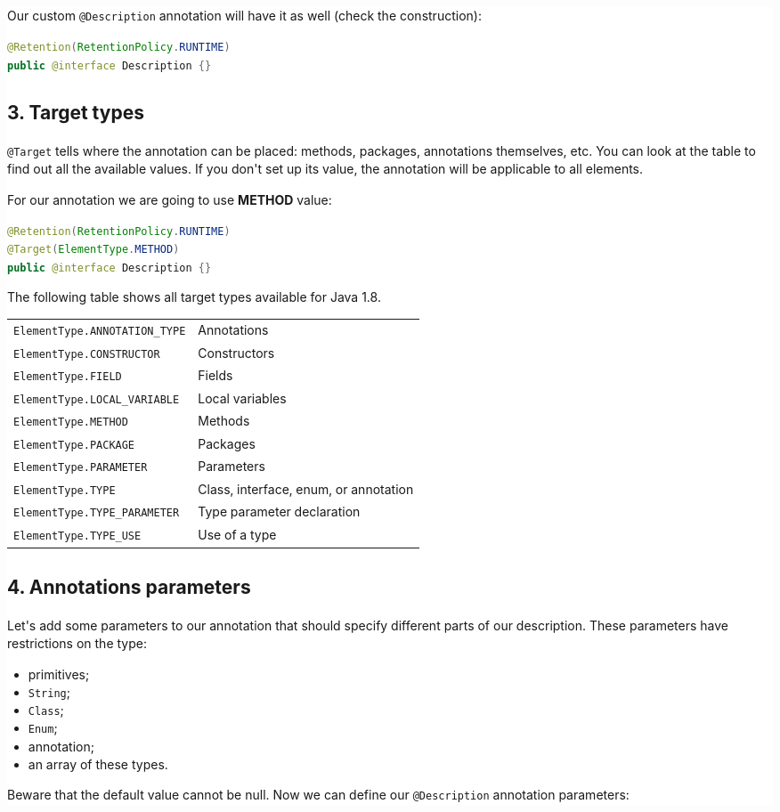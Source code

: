 Our custom `@Description` annotation will have it as well (check the construction):
```java
@Retention(RetentionPolicy.RUNTIME)
public @interface Description {}
```

## 3. Target types

`@Target` tells where the annotation can be placed: methods, packages, annotations themselves, etc. You can look at the table to find out all the available values. If you don't set up its value, the annotation will be applicable to all elements.

For our annotation we are going to use **METHOD** value:
```java
@Retention(RetentionPolicy.RUNTIME)
@Target(ElementType.METHOD)
public @interface Description {}
```

The following table shows all target types available for Java 1.8.

|                          |                |
| ---------------------- | ---------------- |
|`ElementType.ANNOTATION_TYPE` |	Annotations|
|`ElementType.CONSTRUCTOR` |	Constructors|
|`ElementType.FIELD` |	Fields|
|`ElementType.LOCAL_VARIABLE` |	Local variables|
|`ElementType.METHOD` 	|Methods|
|`ElementType.PACKAGE` |	Packages|
|`ElementType.PARAMETER` 	|Parameters|
|`ElementType.TYPE` |	Class, interface, enum, or annotation|
|`ElementType.TYPE_PARAMETER` |	Type parameter declaration|
|`ElementType.TYPE_USE` 	|Use of a type|

## 4. Annotations parameters

Let's add some parameters to our annotation that should specify different parts of our description. These parameters have restrictions on the type:

- primitives;
- `String`;
- `Class`;
- `Enum`;
- annotation;
- an array of these types.

Beware that the default value cannot be null. Now we can define our `@Description` annotation parameters:
